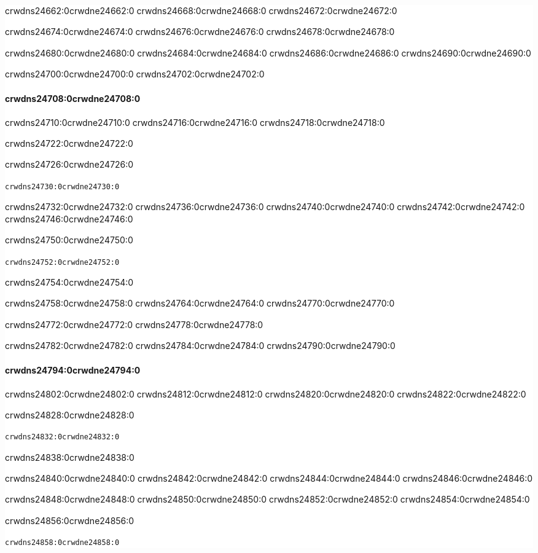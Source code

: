 crwdns24662:0crwdne24662:0 crwdns24668:0crwdne24668:0 crwdns24672:0crwdne24672:0

crwdns24674:0crwdne24674:0 crwdns24676:0crwdne24676:0 crwdns24678:0crwdne24678:0

crwdns24680:0crwdne24680:0 crwdns24684:0crwdne24684:0 crwdns24686:0crwdne24686:0 crwdns24690:0crwdne24690:0

crwdns24700:0crwdne24700:0 crwdns24702:0crwdne24702:0

#### crwdns24708:0crwdne24708:0

crwdns24710:0crwdne24710:0 crwdns24716:0crwdne24716:0 crwdns24718:0crwdne24718:0

crwdns24722:0crwdne24722:0

<span class="filename">crwdns24726:0crwdne24726:0</span>

```rust,ignore
crwdns24730:0crwdne24730:0
```

crwdns24732:0crwdne24732:0 crwdns24736:0crwdne24736:0 crwdns24740:0crwdne24740:0 crwdns24742:0crwdne24742:0 crwdns24746:0crwdne24746:0

<span class="filename">crwdns24750:0crwdne24750:0</span>

```rust,noplayground
crwdns24752:0crwdne24752:0
```


<span class="caption">crwdns24754:0crwdne24754:0</span>

crwdns24758:0crwdne24758:0 crwdns24764:0crwdne24764:0 crwdns24770:0crwdne24770:0

crwdns24772:0crwdne24772:0 crwdns24778:0crwdne24778:0

crwdns24782:0crwdne24782:0 crwdns24784:0crwdne24784:0 crwdns24790:0crwdne24790:0

#### crwdns24794:0crwdne24794:0

crwdns24802:0crwdne24802:0 crwdns24812:0crwdne24812:0 crwdns24820:0crwdne24820:0 crwdns24822:0crwdne24822:0

<span class="filename">crwdns24828:0crwdne24828:0</span>

```rust,noplayground
crwdns24832:0crwdne24832:0
```


<span class="caption">crwdns24838:0crwdne24838:0</span>

crwdns24840:0crwdne24840:0 crwdns24842:0crwdne24842:0 crwdns24844:0crwdne24844:0 crwdns24846:0crwdne24846:0

crwdns24848:0crwdne24848:0 crwdns24850:0crwdne24850:0 crwdns24852:0crwdne24852:0 crwdns24854:0crwdne24854:0

<span class="filename">crwdns24856:0crwdne24856:0</span>

```rust,ignore
crwdns24858:0crwdne24858:0
```
